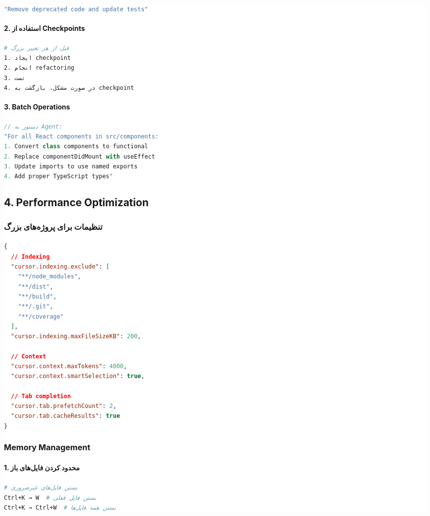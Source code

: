 ```bash
"Remove deprecated code and update tests"
```

#### 2. استفاده از Checkpoints
```bash
# قبل از هر تغییر بزرگ
1. ایجاد checkpoint
2. انجام refactoring
3. تست
4. در صورت مشکل، بازگشت به checkpoint
```

#### 3. Batch Operations
```javascript
// دستور به Agent:
"For all React components in src/components:
1. Convert class components to functional
2. Replace componentDidMount with useEffect
3. Update imports to use named exports
4. Add proper TypeScript types"
```

## 4. Performance Optimization

### تنظیمات برای پروژه‌های بزرگ

```json
{
  // Indexing
  "cursor.indexing.exclude": [
    "**/node_modules",
    "**/dist",
    "**/build",
    "**/.git",
    "**/coverage"
  ],
  "cursor.indexing.maxFileSizeKB": 200,
  
  // Context
  "cursor.context.maxTokens": 4000,
  "cursor.context.smartSelection": true,
  
  // Tab completion
  "cursor.tab.prefetchCount": 2,
  "cursor.tab.cacheResults": true
}
```

### Memory Management

#### 1. محدود کردن فایل‌های باز
```bash
# بستن فایل‌های غیرضروری
Ctrl+K → W  # بستن فایل فعلی
Ctrl+K → Ctrl+W  # بستن همه فایل‌ها
```

